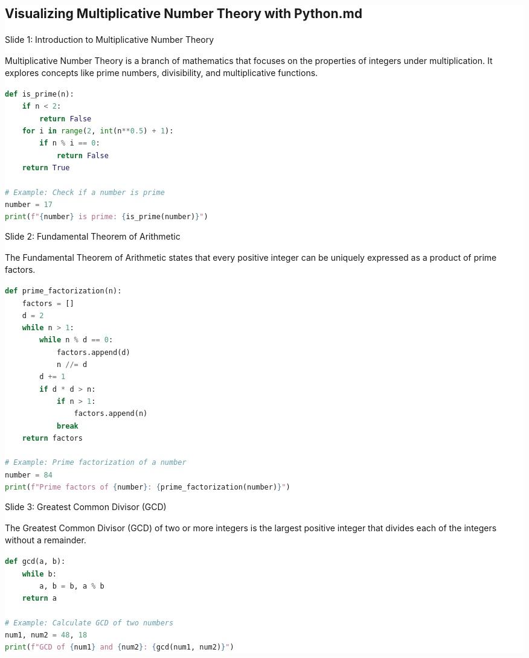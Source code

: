 ## Visualizing Multiplicative Number Theory with Python.md

Slide 1: Introduction to Multiplicative Number Theory

Multiplicative Number Theory is a branch of mathematics that focuses on the properties of integers under multiplication. It explores concepts like prime numbers, divisibility, and multiplicative functions.

```python
def is_prime(n):
    if n < 2:
        return False
    for i in range(2, int(n**0.5) + 1):
        if n % i == 0:
            return False
    return True

# Example: Check if a number is prime
number = 17
print(f"{number} is prime: {is_prime(number)}")
```

Slide 2: Fundamental Theorem of Arithmetic

The Fundamental Theorem of Arithmetic states that every positive integer can be uniquely expressed as a product of prime factors.

```python
def prime_factorization(n):
    factors = []
    d = 2
    while n > 1:
        while n % d == 0:
            factors.append(d)
            n //= d
        d += 1
        if d * d > n:
            if n > 1:
                factors.append(n)
            break
    return factors

# Example: Prime factorization of a number
number = 84
print(f"Prime factors of {number}: {prime_factorization(number)}")
```

Slide 3: Greatest Common Divisor (GCD)

The Greatest Common Divisor (GCD) of two or more integers is the largest positive integer that divides each of the integers without a remainder.

```python
def gcd(a, b):
    while b:
        a, b = b, a % b
    return a

# Example: Calculate GCD of two numbers
num1, num2 = 48, 18
print(f"GCD of {num1} and {num2}: {gcd(num1, num2)}")
```
